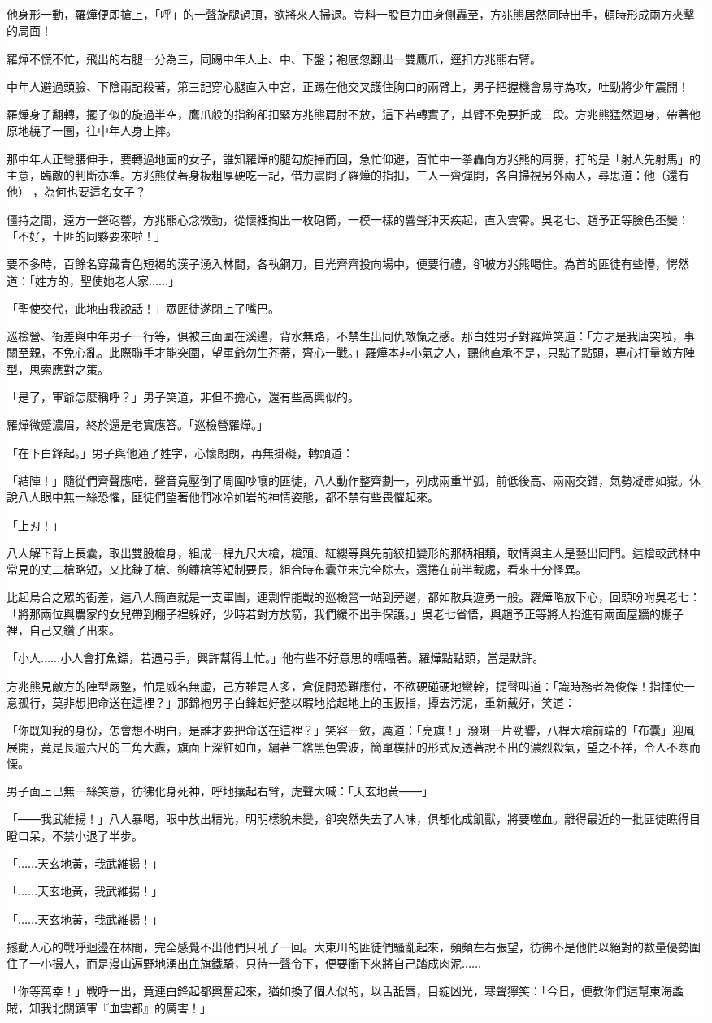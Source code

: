 他身形一動，羅燁便即搶上，「呼」的一聲旋腿過頂，欲將來人掃退。豈料一股巨力由身側轟至，方兆熊居然同時出手，頓時形成兩方夾擊的局面！

羅燁不慌不忙，飛出的右腿一分為三，同踢中年人上、中、下盤；袍底忽翻出一雙鷹爪，逕扣方兆熊右臂。

中年人避過頭臉、下陰兩記殺著，第三記穿心腿直入中宮，正踢在他交叉護住胸口的兩臂上，男子把握機會易守為攻，吐勁將少年震開！

羅燁身子翻轉，擺子似的旋過半空，鷹爪般的指鉤卻扣緊方兆熊肩肘不放，這下若轉實了，其臂不免要折成三段。方兆熊猛然迴身，帶著他原地繞了一圈，往中年人身上摔。

那中年人正彎腰伸手，要轉過地面的女子，誰知羅燁的腿勾旋掃而回，急忙仰避，百忙中一拳轟向方兆熊的肩膀，打的是「射人先射馬」的主意，臨敵的判斷亦準。方兆熊仗著身板粗厚硬吃一記，借力震開了羅燁的指扣，三人一齊彈開，各自掃視另外兩人，尋思道：他（還有他）
，為何也要這名女子？

僵持之間，遠方一聲砲響，方兆熊心念微動，從懷裡掏出一枚砲筒，一模一樣的響聲沖天疾起，直入雲霄。吳老七、趙予正等臉色丕變：「不好，土匪的同夥要來啦！」

要不多時，百餘名穿藏青色短褐的漢子湧入林間，各執鋼刀，目光齊齊投向場中，便要行禮，卻被方兆熊喝住。為首的匪徒有些懵，愕然道：「姓方的，聖使她老人家……」

「聖使交代，此地由我說話！」眾匪徒遂閉上了嘴巴。

巡檢營、衙差與中年男子一行等，俱被三面圍在溪邊，背水無路，不禁生出同仇敵愾之感。那白姓男子對羅燁笑道：「方才是我唐突啦，事關至親，不免心亂。此際聯手才能突圍，望軍爺勿生芥蒂，齊心一戰。」羅燁本非小氣之人，聽他直承不是，只點了點頭，專心打量敵方陣型，思索應對之策。

「是了，軍爺怎麼稱呼？」男子笑道，非但不擔心，還有些高興似的。

羅燁微蹙濃眉，終於還是老實應答。「巡檢營羅燁。」

「在下白鋒起。」男子與他通了姓字，心懷朗朗，再無掛礙，轉頭道：

「結陣！」隨從們齊聲應喏，聲音竟壓倒了周圍吵嚷的匪徒，八人動作整齊劃一，列成兩重半弧，前低後高、兩兩交錯，氣勢凝肅如嶽。休說八人眼中無一絲恐懼，匪徒們望著他們冰冷如岩的神情姿態，都不禁有些畏懼起來。

「上刃！」

八人解下背上長囊，取出雙股槍身，組成一桿九尺大槍，槍頭、紅纓等與先前絞扭變形的那柄相類，敢情與主人是藝出同門。這槍較武林中常見的丈二槍略短，又比鍊子槍、鉤鐮槍等短制要長，組合時布囊並未完全除去，還捲在前半截處，看來十分怪異。

比起烏合之眾的衙差，這八人簡直就是一支軍團，連剽悍能戰的巡檢營一站到旁邊，都如散兵遊勇一般。羅燁略放下心，回頭吩咐吳老七：「將那兩位與農家的女兒帶到棚子裡躲好，少時若對方放箭，我們緩不出手保護。」吳老七省悟，與趙予正等將人抬進有兩面屋牆的棚子裡，自己又鑽了出來。

「小人……小人會打魚鏢，若遇弓手，興許幫得上忙。」他有些不好意思的嚅囁著。羅燁點點頭，當是默許。

方兆熊見敵方的陣型嚴整，怕是威名無虛，己方雖是人多，倉促間恐難應付，不欲硬碰硬地蠻幹，提聲叫道：「識時務者為俊傑！指揮使一意孤行，莫非想把命送在這裡？」那錦袍男子白鋒起好整以暇地拾起地上的玉扳指，撢去污泥，重新戴好，笑道：

「你既知我的身份，怎會想不明白，是誰才要把命送在這裡？」笑容一斂，厲道：「亮旗！」潑喇一片勁響，八桿大槍前端的「布囊」迎風展開，竟是長逾六尺的三角大纛，旗面上深紅如血，繡著三綹黑色雲波，簡單樸拙的形式反透著說不出的濃烈殺氣，望之不祥，令人不寒而慄。

男子面上已無一絲笑意，彷彿化身死神，呼地攘起右臂，虎聲大喊：「天玄地黃——」

「——我武維揚！」八人暴喝，眼中放出精光，明明樣貌未變，卻突然失去了人味，俱都化成飢獸，將要噬血。離得最近的一批匪徒瞧得目瞪口呆，不禁小退了半步。

「……天玄地黃，我武維揚！」

「……天玄地黃，我武維揚！」

「……天玄地黃，我武維揚！」

撼動人心的戰呼迴盪在林間，完全感覺不出他們只吼了一回。大東川的匪徒們騷亂起來，頻頻左右張望，彷彿不是他們以絕對的數量優勢圍住了一小撮人，而是漫山遍野地湧出血旗鐵騎，只待一聲令下，便要衝下來將自己踏成肉泥……

「你等萬幸！」戰呼一出，竟連白鋒起都興奮起來，猶如換了個人似的，以舌舐唇，目綻凶光，寒聲獰笑：「今日，便教你們這幫東海蟊賊，知我北關鎮軍『血雲都』的厲害！」


